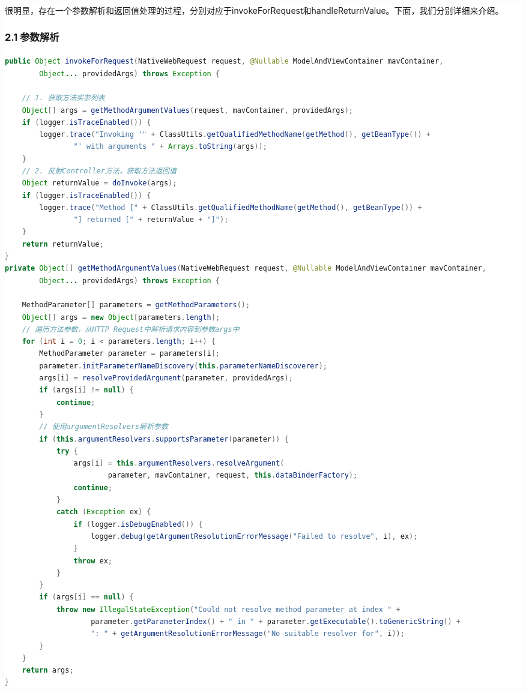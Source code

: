 很明显，存在一个参数解析和返回值处理的过程，分别对应于invokeForRequest和handleReturnValue。下面，我们分别详细来介绍。

### 2.1 参数解析

``` java
public Object invokeForRequest(NativeWebRequest request, @Nullable ModelAndViewContainer mavContainer,
        Object... providedArgs) throws Exception {

    // 1. 获取方法实参列表
    Object[] args = getMethodArgumentValues(request, mavContainer, providedArgs);
    if (logger.isTraceEnabled()) {
        logger.trace("Invoking '" + ClassUtils.getQualifiedMethodName(getMethod(), getBeanType()) +
                "' with arguments " + Arrays.toString(args));
    }
    // 2. 反射Controller方法，获取方法返回值
    Object returnValue = doInvoke(args);
    if (logger.isTraceEnabled()) {
        logger.trace("Method [" + ClassUtils.getQualifiedMethodName(getMethod(), getBeanType()) +
                "] returned [" + returnValue + "]");
    }
    return returnValue;
}
private Object[] getMethodArgumentValues(NativeWebRequest request, @Nullable ModelAndViewContainer mavContainer,
        Object... providedArgs) throws Exception {

    MethodParameter[] parameters = getMethodParameters();
    Object[] args = new Object[parameters.length];
    // 遍历方法参数，从HTTP Request中解析请求内容到参数args中
    for (int i = 0; i < parameters.length; i++) {
        MethodParameter parameter = parameters[i];
        parameter.initParameterNameDiscovery(this.parameterNameDiscoverer);
        args[i] = resolveProvidedArgument(parameter, providedArgs);
        if (args[i] != null) {
            continue;
        }
        // 使用argumentResolvers解析参数
        if (this.argumentResolvers.supportsParameter(parameter)) {
            try {
                args[i] = this.argumentResolvers.resolveArgument(
                        parameter, mavContainer, request, this.dataBinderFactory);
                continue;
            }
            catch (Exception ex) {
                if (logger.isDebugEnabled()) {
                    logger.debug(getArgumentResolutionErrorMessage("Failed to resolve", i), ex);
                }
                throw ex;
            }
        }
        if (args[i] == null) {
            throw new IllegalStateException("Could not resolve method parameter at index " +
                    parameter.getParameterIndex() + " in " + parameter.getExecutable().toGenericString() +
                    ": " + getArgumentResolutionErrorMessage("No suitable resolver for", i));
        }
    }
    return args;
}
```
